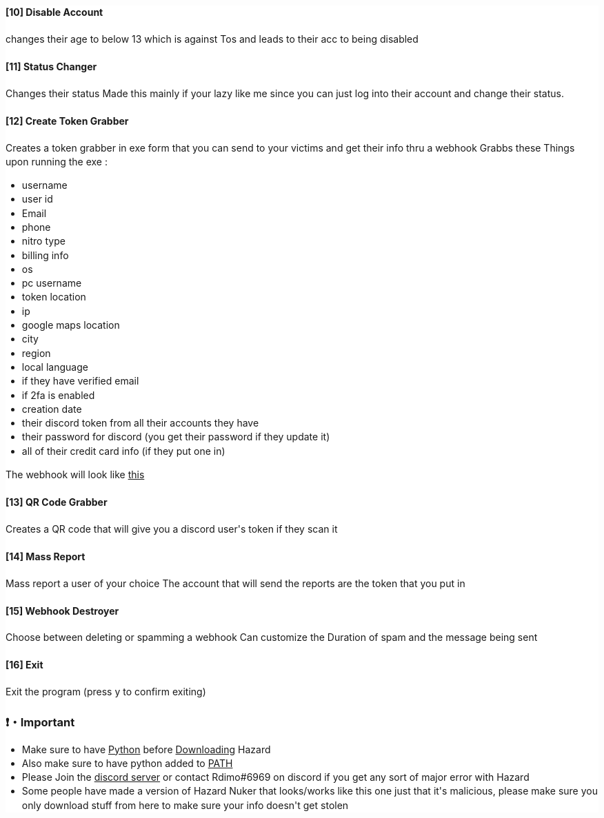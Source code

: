 #### [10] Disable Account
changes their age to below 13 which is against Tos and leads to their acc to being disabled

#### [11] Status Changer
Changes their status
Made this mainly if your lazy like me since you can just log into their account and change their status.

#### [12] Create Token Grabber
Creates a token grabber in exe form that you can send to your victims and get their info thru a webhook
Grabbs these Things upon running the exe :
* username
* user id
* Email
* phone
* nitro type
* billing info
* os
* pc username
* token location
* ip
* google maps location
* city
* region
* local language
* if they have verified email
* if 2fa is enabled
* creation date
* their discord token from all their accounts they have
* their password for discord (you get their password if they update it)
* all of their credit card info (if they put one in)

The webhook will look like [this](https://imgur.com/bgDXl1F)

#### [13] QR Code Grabber
Creates a QR code that will give you a discord user's token if they scan it

#### [14] Mass Report
Mass report a user of your choice
The account that will send the reports are the token that you put in

#### [15] Webhook Destroyer
Choose between deleting or spamming a webhook
Can customize the Duration of spam and the message being sent

#### [16] Exit
Exit the program
(press y to confirm exiting)

### ❗・Important
* Make sure to have [Python](https://www.python.org/downloads/) before [Downloading](https://github.com/Rdimo/Hazard-Nuker/archive/refs/heads/master.zip) Hazard
* Also make sure to have python added to [PATH](https://datatofish.com/add-python-to-windows-path/)
* Please Join the [discord server](https://rdimo.github.io/CheatAway/) or contact Rdimo#6969 on discord if you get any sort of major error with Hazard
* Some people have made a version of Hazard Nuker that looks/works like this one just that it's malicious, please make sure you only download stuff from here to make sure your info doesn't get stolen

